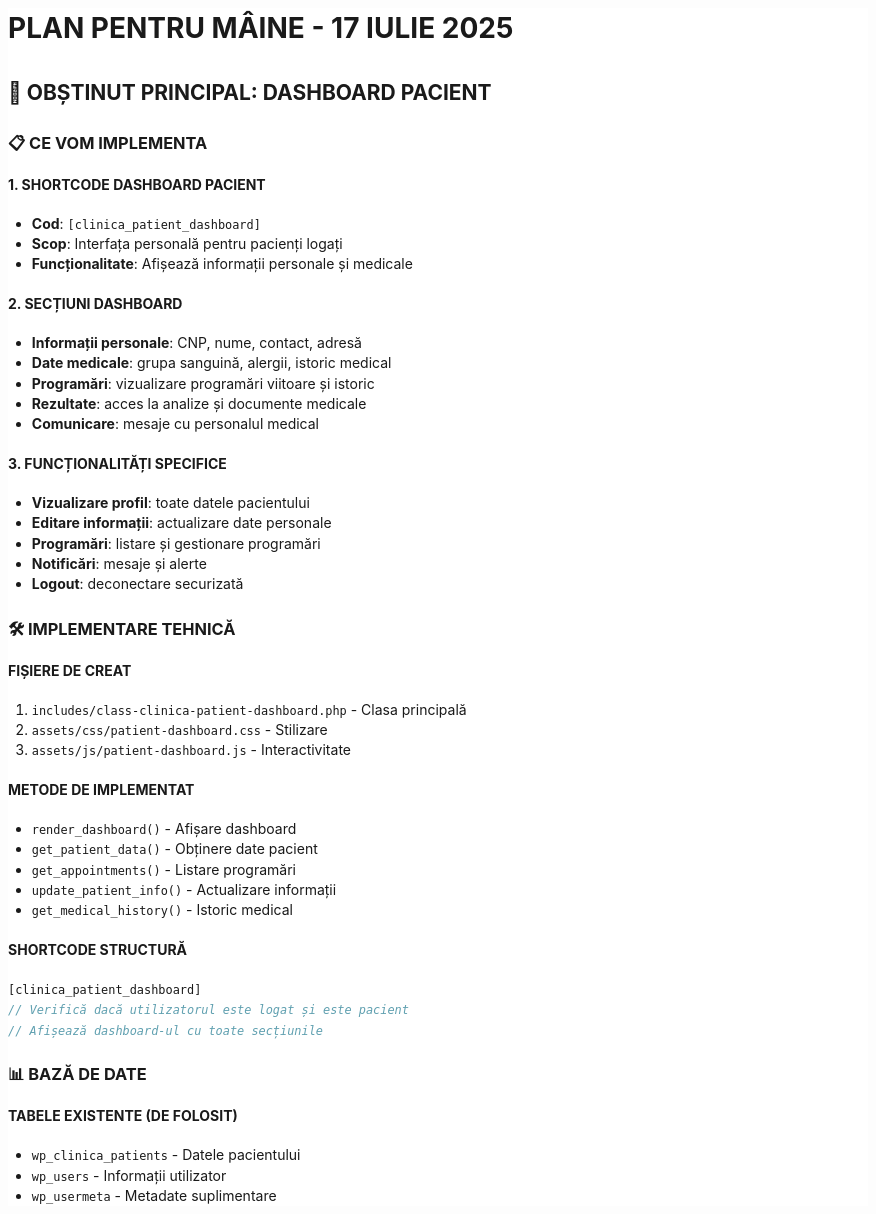 # PLAN PENTRU MÂINE - 17 IULIE 2025

## 🎯 OBȘTINUT PRINCIPAL: DASHBOARD PACIENT

### 📋 CE VOM IMPLEMENTA

#### 1. **SHORTCODE DASHBOARD PACIENT**
- **Cod**: `[clinica_patient_dashboard]`
- **Scop**: Interfața personală pentru pacienți logați
- **Funcționalitate**: Afișează informații personale și medicale

#### 2. **SECȚIUNI DASHBOARD**
- **Informații personale**: CNP, nume, contact, adresă
- **Date medicale**: grupa sanguină, alergii, istoric medical
- **Programări**: vizualizare programări viitoare și istoric
- **Rezultate**: acces la analize și documente medicale
- **Comunicare**: mesaje cu personalul medical

#### 3. **FUNCȚIONALITĂȚI SPECIFICE**
- **Vizualizare profil**: toate datele pacientului
- **Editare informații**: actualizare date personale
- **Programări**: listare și gestionare programări
- **Notificări**: mesaje și alerte
- **Logout**: deconectare securizată

### 🛠️ IMPLEMENTARE TEHNICĂ

#### **FIȘIERE DE CREAT**
1. `includes/class-clinica-patient-dashboard.php` - Clasa principală
2. `assets/css/patient-dashboard.css` - Stilizare
3. `assets/js/patient-dashboard.js` - Interactivitate

#### **METODE DE IMPLEMENTAT**
- `render_dashboard()` - Afișare dashboard
- `get_patient_data()` - Obținere date pacient
- `get_appointments()` - Listare programări
- `update_patient_info()` - Actualizare informații
- `get_medical_history()` - Istoric medical

#### **SHORTCODE STRUCTURĂ**
```php
[clinica_patient_dashboard]
// Verifică dacă utilizatorul este logat și este pacient
// Afișează dashboard-ul cu toate secțiunile
```

### 📊 BAZĂ DE DATE

#### **TABELE EXISTENTE (DE FOLOSIT)**
- `wp_clinica_patients` - Datele pacientului
- `wp_users` - Informații utilizator
- `wp_usermeta` - Metadate suplimentare

